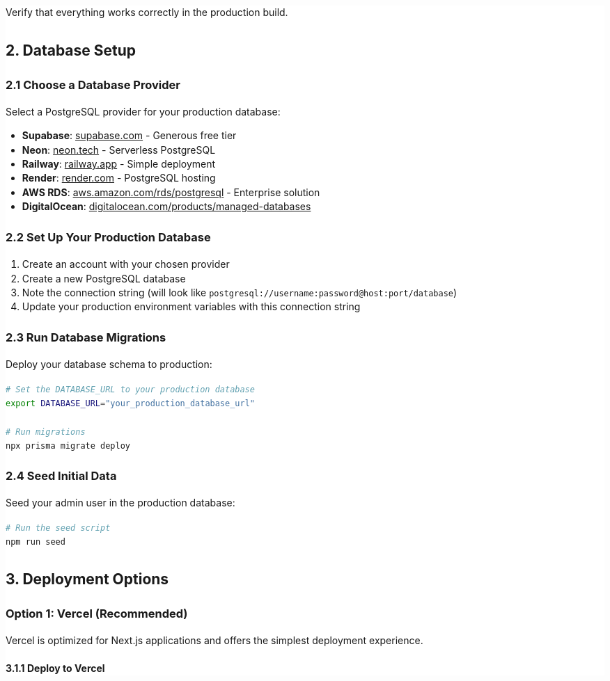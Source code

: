 Verify that everything works correctly in the production build.

## 2. Database Setup

### 2.1 Choose a Database Provider

Select a PostgreSQL provider for your production database:

- **Supabase**: [supabase.com](https://supabase.com/) - Generous free tier
- **Neon**: [neon.tech](https://neon.tech/) - Serverless PostgreSQL
- **Railway**: [railway.app](https://railway.app/) - Simple deployment
- **Render**: [render.com](https://render.com/docs/databases) - PostgreSQL hosting
- **AWS RDS**: [aws.amazon.com/rds/postgresql](https://aws.amazon.com/rds/postgresql/) - Enterprise solution
- **DigitalOcean**: [digitalocean.com/products/managed-databases](https://www.digitalocean.com/products/managed-databases)

### 2.2 Set Up Your Production Database

1. Create an account with your chosen provider
2. Create a new PostgreSQL database
3. Note the connection string (will look like `postgresql://username:password@host:port/database`)
4. Update your production environment variables with this connection string

### 2.3 Run Database Migrations

Deploy your database schema to production:

```bash
# Set the DATABASE_URL to your production database
export DATABASE_URL="your_production_database_url"

# Run migrations
npx prisma migrate deploy
```

### 2.4 Seed Initial Data

Seed your admin user in the production database:

```bash
# Run the seed script
npm run seed
```

## 3. Deployment Options

### Option 1: Vercel (Recommended)

Vercel is optimized for Next.js applications and offers the simplest deployment experience.

#### 3.1.1 Deploy to Vercel
